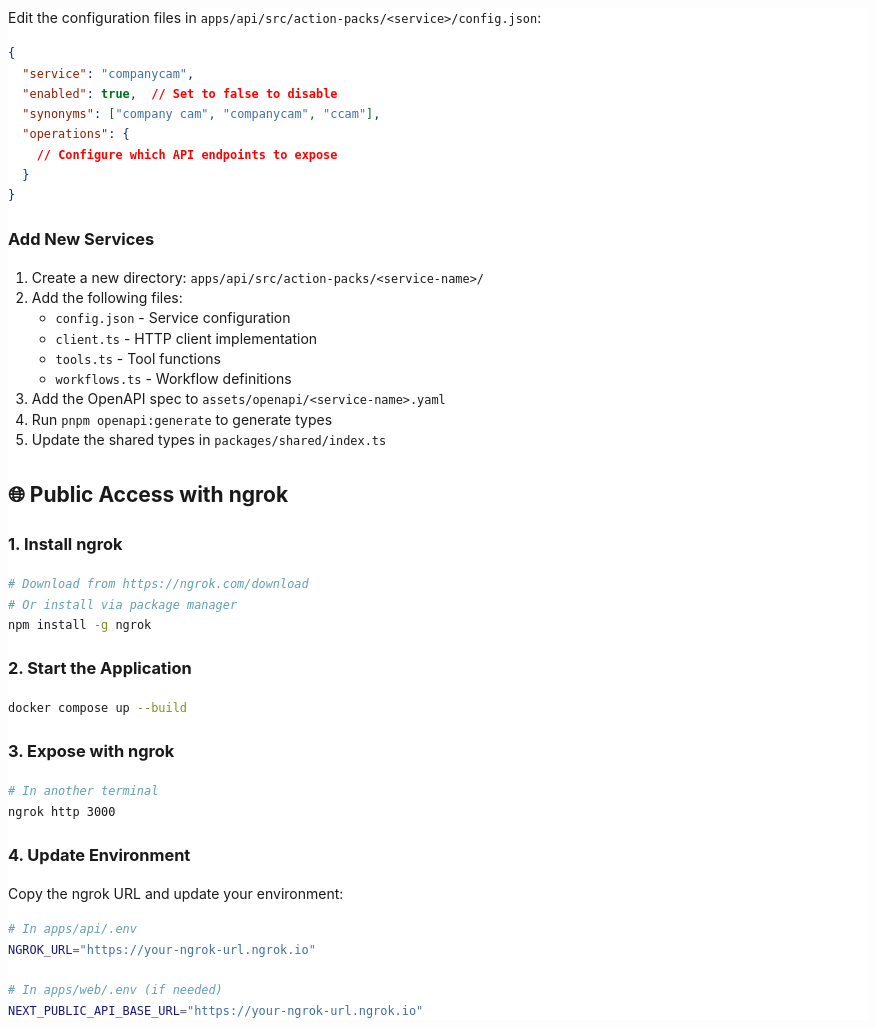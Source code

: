Edit the configuration files in `apps/api/src/action-packs/<service>/config.json`:

```json
{
  "service": "companycam",
  "enabled": true,  // Set to false to disable
  "synonyms": ["company cam", "companycam", "ccam"],
  "operations": {
    // Configure which API endpoints to expose
  }
}
```

### Add New Services

1. Create a new directory: `apps/api/src/action-packs/<service-name>/`
2. Add the following files:
   - `config.json` - Service configuration
   - `client.ts` - HTTP client implementation
   - `tools.ts` - Tool functions
   - `workflows.ts` - Workflow definitions
3. Add the OpenAPI spec to `assets/openapi/<service-name>.yaml`
4. Run `pnpm openapi:generate` to generate types
5. Update the shared types in `packages/shared/index.ts`

## 🌐 Public Access with ngrok

### 1. Install ngrok

```bash
# Download from https://ngrok.com/download
# Or install via package manager
npm install -g ngrok
```

### 2. Start the Application

```bash
docker compose up --build
```

### 3. Expose with ngrok

```bash
# In another terminal
ngrok http 3000
```

### 4. Update Environment

Copy the ngrok URL and update your environment:

```bash
# In apps/api/.env
NGROK_URL="https://your-ngrok-url.ngrok.io"

# In apps/web/.env (if needed)
NEXT_PUBLIC_API_BASE_URL="https://your-ngrok-url.ngrok.io"
```
